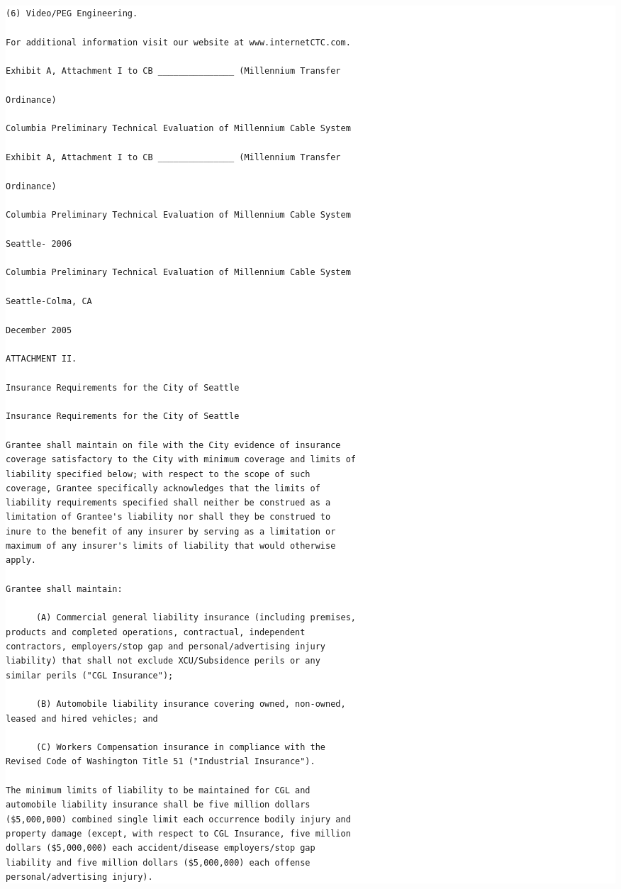     (6) Video/PEG Engineering.  
  
    For additional information visit our website at www.internetCTC.com.  
  
    Exhibit A, Attachment I to CB _______________ (Millennium Transfer  
  
    Ordinance)  
  
    Columbia Preliminary Technical Evaluation of Millennium Cable System  
  
    Exhibit A, Attachment I to CB _______________ (Millennium Transfer  
  
    Ordinance)  
  
    Columbia Preliminary Technical Evaluation of Millennium Cable System  
  
    Seattle- 2006  
  
    Columbia Preliminary Technical Evaluation of Millennium Cable System  
  
    Seattle-Colma, CA  
  
    December 2005  
  
    ATTACHMENT II.  
  
    Insurance Requirements for the City of Seattle  
  
    Insurance Requirements for the City of Seattle  
  
    Grantee shall maintain on file with the City evidence of insurance  
    coverage satisfactory to the City with minimum coverage and limits of  
    liability specified below; with respect to the scope of such  
    coverage, Grantee specifically acknowledges that the limits of  
    liability requirements specified shall neither be construed as a  
    limitation of Grantee's liability nor shall they be construed to  
    inure to the benefit of any insurer by serving as a limitation or  
    maximum of any insurer's limits of liability that would otherwise  
    apply.  
  
    Grantee shall maintain:  
  
          (A) Commercial general liability insurance (including premises,  
    products and completed operations, contractual, independent  
    contractors, employers/stop gap and personal/advertising injury  
    liability) that shall not exclude XCU/Subsidence perils or any  
    similar perils ("CGL Insurance");  
  
          (B) Automobile liability insurance covering owned, non-owned,  
    leased and hired vehicles; and  
  
          (C) Workers Compensation insurance in compliance with the  
    Revised Code of Washington Title 51 ("Industrial Insurance").  
  
    The minimum limits of liability to be maintained for CGL and  
    automobile liability insurance shall be five million dollars  
    ($5,000,000) combined single limit each occurrence bodily injury and  
    property damage (except, with respect to CGL Insurance, five million  
    dollars ($5,000,000) each accident/disease employers/stop gap  
    liability and five million dollars ($5,000,000) each offense  
    personal/advertising injury).  
  
